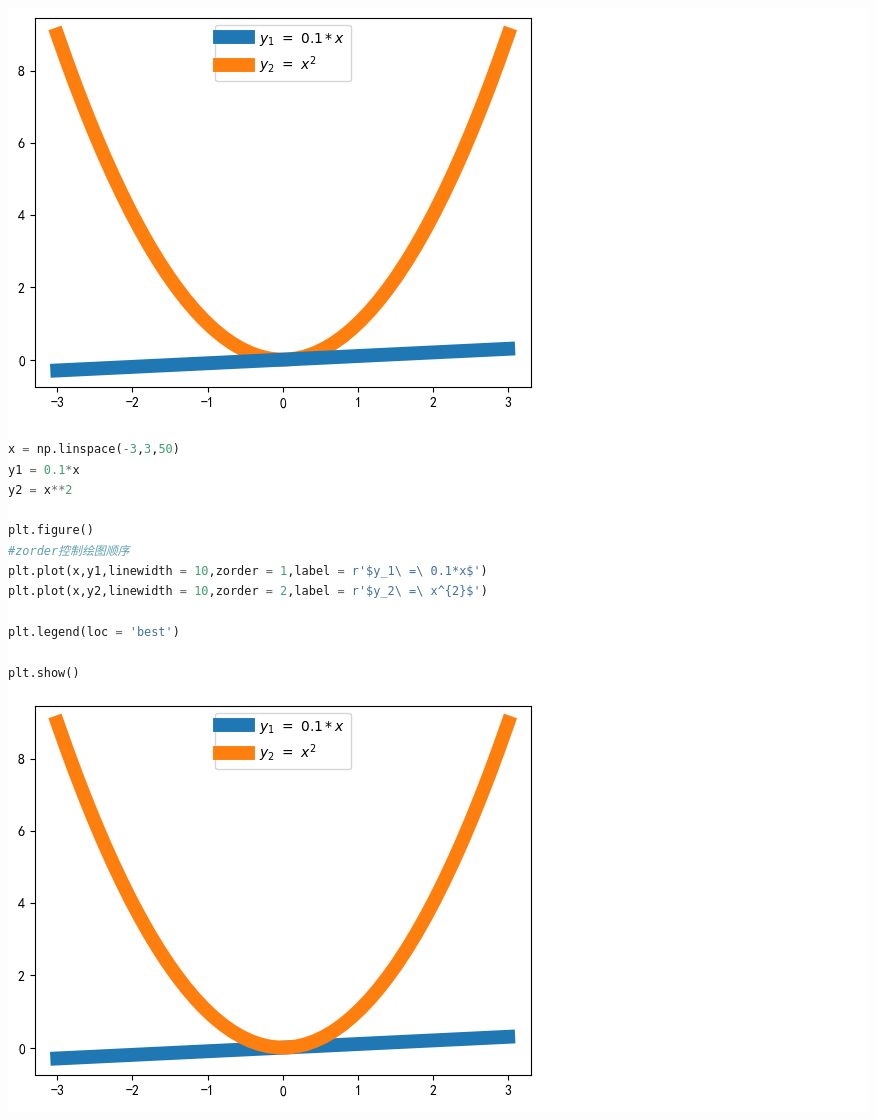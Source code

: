 ![image-20230721124016620](assets/image-20230721124016620.png)



```python
x = np.linspace(-3,3,50)
y1 = 0.1*x
y2 = x**2

plt.figure()
#zorder控制绘图顺序
plt.plot(x,y1,linewidth = 10,zorder = 1,label = r'$y_1\ =\ 0.1*x$')
plt.plot(x,y2,linewidth = 10,zorder = 2,label = r'$y_2\ =\ x^{2}$')

plt.legend(loc = 'best')

plt.show()
```


![image-20230721124052166](assets/image-20230721124052166.png)
